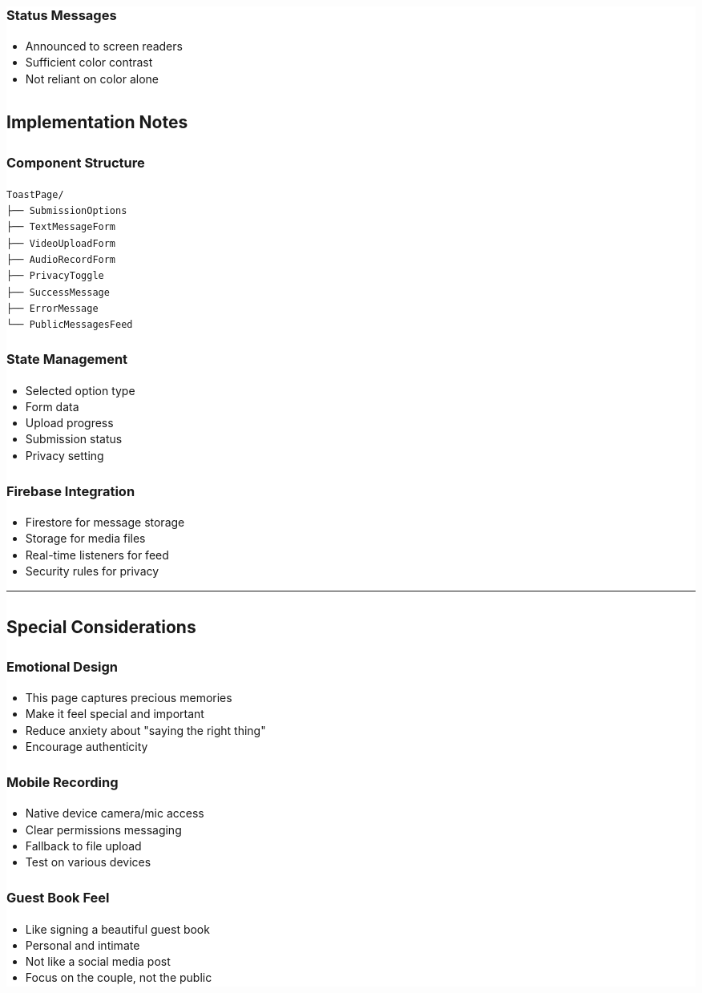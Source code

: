 ### Status Messages
- Announced to screen readers
- Sufficient color contrast
- Not reliant on color alone

## Implementation Notes

### Component Structure
```
ToastPage/
├── SubmissionOptions
├── TextMessageForm
├── VideoUploadForm
├── AudioRecordForm
├── PrivacyToggle
├── SuccessMessage
├── ErrorMessage
└── PublicMessagesFeed
```

### State Management
- Selected option type
- Form data
- Upload progress
- Submission status
- Privacy setting

### Firebase Integration
- Firestore for message storage
- Storage for media files
- Real-time listeners for feed
- Security rules for privacy

---

## Special Considerations

### Emotional Design
- This page captures precious memories
- Make it feel special and important
- Reduce anxiety about "saying the right thing"
- Encourage authenticity

### Mobile Recording
- Native device camera/mic access
- Clear permissions messaging
- Fallback to file upload
- Test on various devices

### Guest Book Feel
- Like signing a beautiful guest book
- Personal and intimate
- Not like a social media post
- Focus on the couple, not the public 